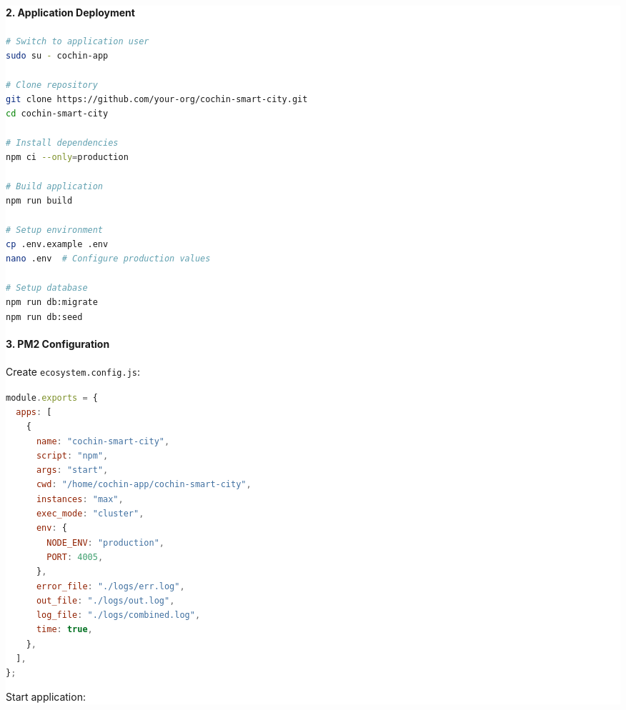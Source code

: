 
#### 2. Application Deployment

```bash
# Switch to application user
sudo su - cochin-app

# Clone repository
git clone https://github.com/your-org/cochin-smart-city.git
cd cochin-smart-city

# Install dependencies
npm ci --only=production

# Build application
npm run build

# Setup environment
cp .env.example .env
nano .env  # Configure production values

# Setup database
npm run db:migrate
npm run db:seed
```

#### 3. PM2 Configuration

Create `ecosystem.config.js`:

```javascript
module.exports = {
  apps: [
    {
      name: "cochin-smart-city",
      script: "npm",
      args: "start",
      cwd: "/home/cochin-app/cochin-smart-city",
      instances: "max",
      exec_mode: "cluster",
      env: {
        NODE_ENV: "production",
        PORT: 4005,
      },
      error_file: "./logs/err.log",
      out_file: "./logs/out.log",
      log_file: "./logs/combined.log",
      time: true,
    },
  ],
};
```

Start application:
